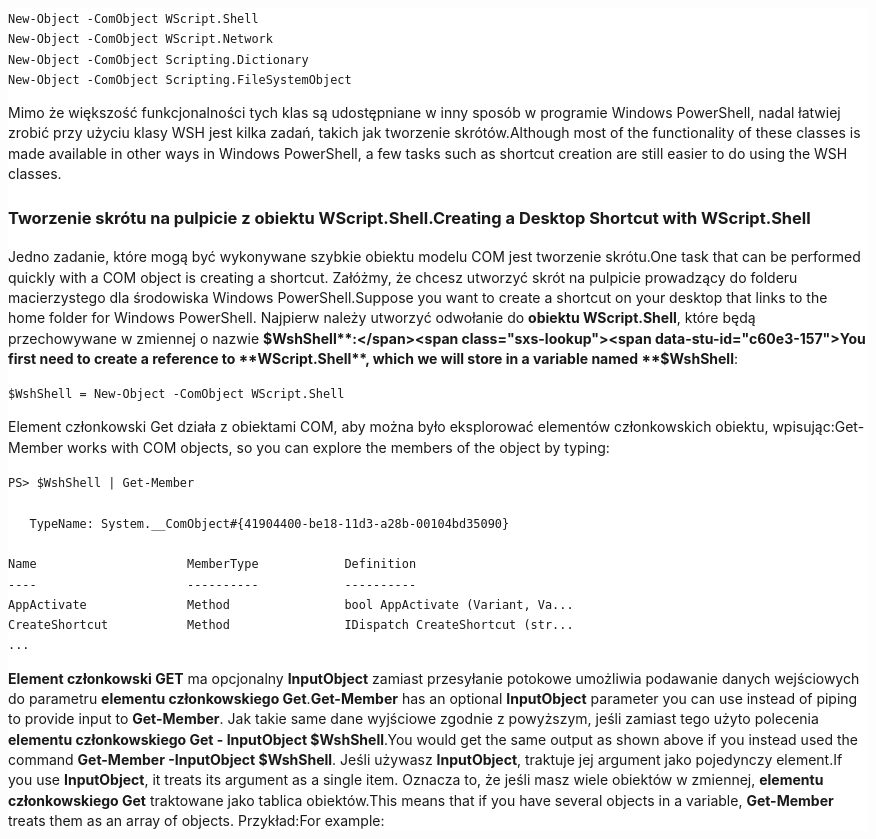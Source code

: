 ```
New-Object -ComObject WScript.Shell
New-Object -ComObject WScript.Network
New-Object -ComObject Scripting.Dictionary
New-Object -ComObject Scripting.FileSystemObject
```

<span data-ttu-id="c60e3-153">Mimo że większość funkcjonalności tych klas są udostępniane w inny sposób w programie Windows PowerShell, nadal łatwiej zrobić przy użyciu klasy WSH jest kilka zadań, takich jak tworzenie skrótów.</span><span class="sxs-lookup"><span data-stu-id="c60e3-153">Although most of the functionality of these classes is made available in other ways in Windows PowerShell, a few tasks such as shortcut creation are still easier to do using the WSH classes.</span></span>

### <a name="creating-a-desktop-shortcut-with-wscriptshell"></a><span data-ttu-id="c60e3-154">Tworzenie skrótu na pulpicie z obiektu WScript.Shell.</span><span class="sxs-lookup"><span data-stu-id="c60e3-154">Creating a Desktop Shortcut with WScript.Shell</span></span>
<span data-ttu-id="c60e3-155">Jedno zadanie, które mogą być wykonywane szybkie obiektu modelu COM jest tworzenie skrótu.</span><span class="sxs-lookup"><span data-stu-id="c60e3-155">One task that can be performed quickly with a COM object is creating a shortcut.</span></span> <span data-ttu-id="c60e3-156">Załóżmy, że chcesz utworzyć skrót na pulpicie prowadzący do folderu macierzystego dla środowiska Windows PowerShell.</span><span class="sxs-lookup"><span data-stu-id="c60e3-156">Suppose you want to create a shortcut on your desktop that links to the home folder for Windows PowerShell.</span></span> <span data-ttu-id="c60e3-157">Najpierw należy utworzyć odwołanie do **obiektu WScript.Shell**, które będą przechowywane w zmiennej o nazwie **$WshShell**:</span><span class="sxs-lookup"><span data-stu-id="c60e3-157">You first need to create a reference to **WScript.Shell**, which we will store in a variable named **$WshShell**:</span></span>

```
$WshShell = New-Object -ComObject WScript.Shell
```

<span data-ttu-id="c60e3-158">Element członkowski Get działa z obiektami COM, aby można było eksplorować elementów członkowskich obiektu, wpisując:</span><span class="sxs-lookup"><span data-stu-id="c60e3-158">Get-Member works with COM objects, so you can explore the members of the object by typing:</span></span>

```
PS> $WshShell | Get-Member

   TypeName: System.__ComObject#{41904400-be18-11d3-a28b-00104bd35090}

Name                     MemberType            Definition
----                     ----------            ----------
AppActivate              Method                bool AppActivate (Variant, Va...
CreateShortcut           Method                IDispatch CreateShortcut (str...
...
```

<span data-ttu-id="c60e3-159">**Element członkowski GET** ma opcjonalny **InputObject** zamiast przesyłanie potokowe umożliwia podawanie danych wejściowych do parametru **elementu członkowskiego Get**.</span><span class="sxs-lookup"><span data-stu-id="c60e3-159">**Get-Member** has an optional **InputObject** parameter you can use instead of piping to provide input to **Get-Member**.</span></span> <span data-ttu-id="c60e3-160">Jak takie same dane wyjściowe zgodnie z powyższym, jeśli zamiast tego użyto polecenia **elementu członkowskiego Get - InputObject $WshShell**.</span><span class="sxs-lookup"><span data-stu-id="c60e3-160">You would get the same output as shown above if you instead used the command **Get-Member -InputObject $WshShell**.</span></span> <span data-ttu-id="c60e3-161">Jeśli używasz **InputObject**, traktuje jej argument jako pojedynczy element.</span><span class="sxs-lookup"><span data-stu-id="c60e3-161">If you use **InputObject**, it treats its argument as a single item.</span></span> <span data-ttu-id="c60e3-162">Oznacza to, że jeśli masz wiele obiektów w zmiennej, **elementu członkowskiego Get** traktowane jako tablica obiektów.</span><span class="sxs-lookup"><span data-stu-id="c60e3-162">This means that if you have several objects in a variable, **Get-Member** treats them as an array of objects.</span></span> <span data-ttu-id="c60e3-163">Przykład:</span><span class="sxs-lookup"><span data-stu-id="c60e3-163">For example:</span></span>
